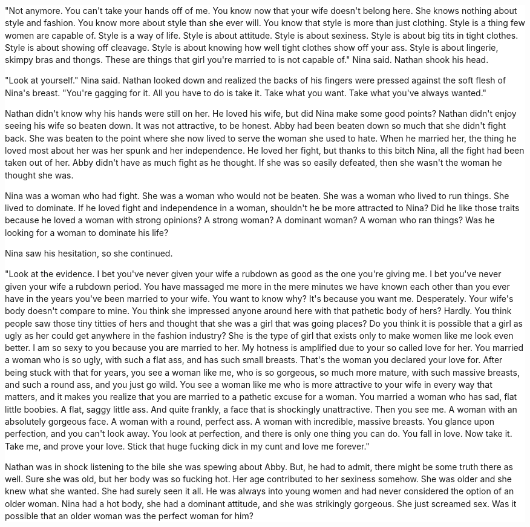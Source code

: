  "Not anymore. You can't take your hands off of me. You know now that your wife doesn't belong here. She knows nothing about style and fashion. You know more about style than she ever will. You know that style is more than just clothing. Style is a thing few women are capable of. Style is a way of life. Style is about attitude. Style is about sexiness. Style is about big tits in tight clothes. Style is about showing off cleavage. Style is about knowing how well tight clothes show off your ass. Style is about lingerie, skimpy bras and thongs. These are things that girl you're married to is not capable of." Nina said. Nathan shook his head. 

 "Look at yourself." Nina said. Nathan looked down and realized the backs of his fingers were pressed against the soft flesh of Nina's breast. "You're gagging for it. All you have to do is take it. Take what you want. Take what you've always wanted." 

 Nathan didn't know why his hands were still on her. He loved his wife, but did Nina make some good points? Nathan didn't enjoy seeing his wife so beaten down. It was not attractive, to be honest. Abby had been beaten down so much that she didn't fight back. She was beaten to the point where she now lived to serve the woman she used to hate. When he married her, the thing he loved most about her was her spunk and her independence. He loved her fight, but thanks to this bitch Nina, all the fight had been taken out of her. Abby didn't have as much fight as he thought. If she was so easily defeated, then she wasn't the woman he thought she was. 

 Nina was a woman who had fight. She was a woman who would not be beaten. She was a woman who lived to run things. She lived to dominate. If he loved fight and independence in a woman, shouldn't he be more attracted to Nina? Did he like those traits because he loved a woman with strong opinions? A strong woman? A dominant woman? A woman who ran things? Was he looking for a woman to dominate his life? 

 Nina saw his hesitation, so she continued. 

 "Look at the evidence. I bet you've never given your wife a rubdown as good as the one you're giving me. I bet you've never given your wife a rubdown period. You have massaged me more in the mere minutes we have known each other than you ever have in the years you've been married to your wife. You want to know why? It's because you want me. Desperately. Your wife's body doesn't compare to mine. You think she impressed anyone around here with that pathetic body of hers? Hardly. You think people saw those tiny titties of hers and thought that she was a girl that was going places? Do you think it is possible that a girl as ugly as her could get anywhere in the fashion industry? She is the type of girl that exists only to make women like me look even better. I am so sexy to you because you are married to her. My hotness is amplified due to your so called love for her. You married a woman who is so ugly, with such a flat ass, and has such small breasts. That's the woman you declared your love for. After being stuck with that for years, you see a woman like me, who is so gorgeous, so much more mature, with such massive breasts, and such a round ass, and you just go wild. You see a woman like me who is more attractive to your wife in every way that matters, and it makes you realize that you are married to a pathetic excuse for a woman. You married a woman who has sad, flat little boobies. A flat, saggy little ass. And quite frankly, a face that is shockingly unattractive. Then you see me. A woman with an absolutely gorgeous face. A woman with a round, perfect ass. A woman with incredible, massive breasts. You glance upon perfection, and you can't look away. You look at perfection, and there is only one thing you can do. You fall in love. Now take it. Take me, and prove your love. Stick that huge fucking dick in my cunt and love me forever." 

 Nathan was in shock listening to the bile she was spewing about Abby. But, he had to admit, there might be some truth there as well. Sure she was old, but her body was so fucking hot. Her age contributed to her sexiness somehow. She was older and she knew what she wanted. She had surely seen it all. He was always into young women and had never considered the option of an older woman. Nina had a hot body, she had a dominant attitude, and she was strikingly gorgeous. She just screamed sex. Was it possible that an older woman was the perfect woman for him? 
